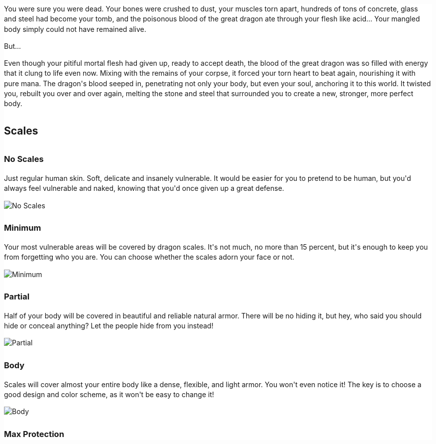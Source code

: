 You were sure you were dead. Your bones were crushed to dust, your muscles torn apart, hundreds of tons of concrete, glass and steel had become your tomb, and the poisonous blood of the great dragon ate through your flesh like acid... Your mangled body simply could not have remained alive.

But...

Even though your pitiful mortal flesh had given up, ready to accept death, the blood of the great dragon was so filled with energy that it clung to life even now. Mixing with the remains of your corpse, it forced your torn heart to beat again, nourishing it with pure mana. The dragon's blood seeped in, penetrating not only your body, but even your soul, anchoring it to this world. It twisted you, rebuilt you over and over again, melting the stone and steel that surrounded you to create a new, stronger, more perfect body.
 

## Scales



## 



### No Scales

 Just regular human skin. Soft, delicate and insanely vulnerable. It would be easier for you to pretend to be human, but you'd always feel vulnerable and naked, knowing that you'd once given up a great defense. 

![No Scales](images/R7C1.avif)

### Minimum

Your most vulnerable areas will be covered by dragon scales. It's not much, no more than 15 percent, but it's enough to keep you from forgetting who you are. You can choose whether the scales adorn your face or not. 

![Minimum](images/R7C2.avif)

### Partial

Half of your body will be covered in beautiful and reliable natural armor. There will be no hiding it, but hey, who said you should hide or conceal anything? Let the people hide from you instead!

![Partial](images/R7C3.avif)

### Body

Scales will cover almost your entire body like a dense, flexible, and light armor. You won't even notice it! The key is to choose a good design and color scheme, as it won't be easy to change it!

![Body](images/R7C4.avif)

### Max Protection
